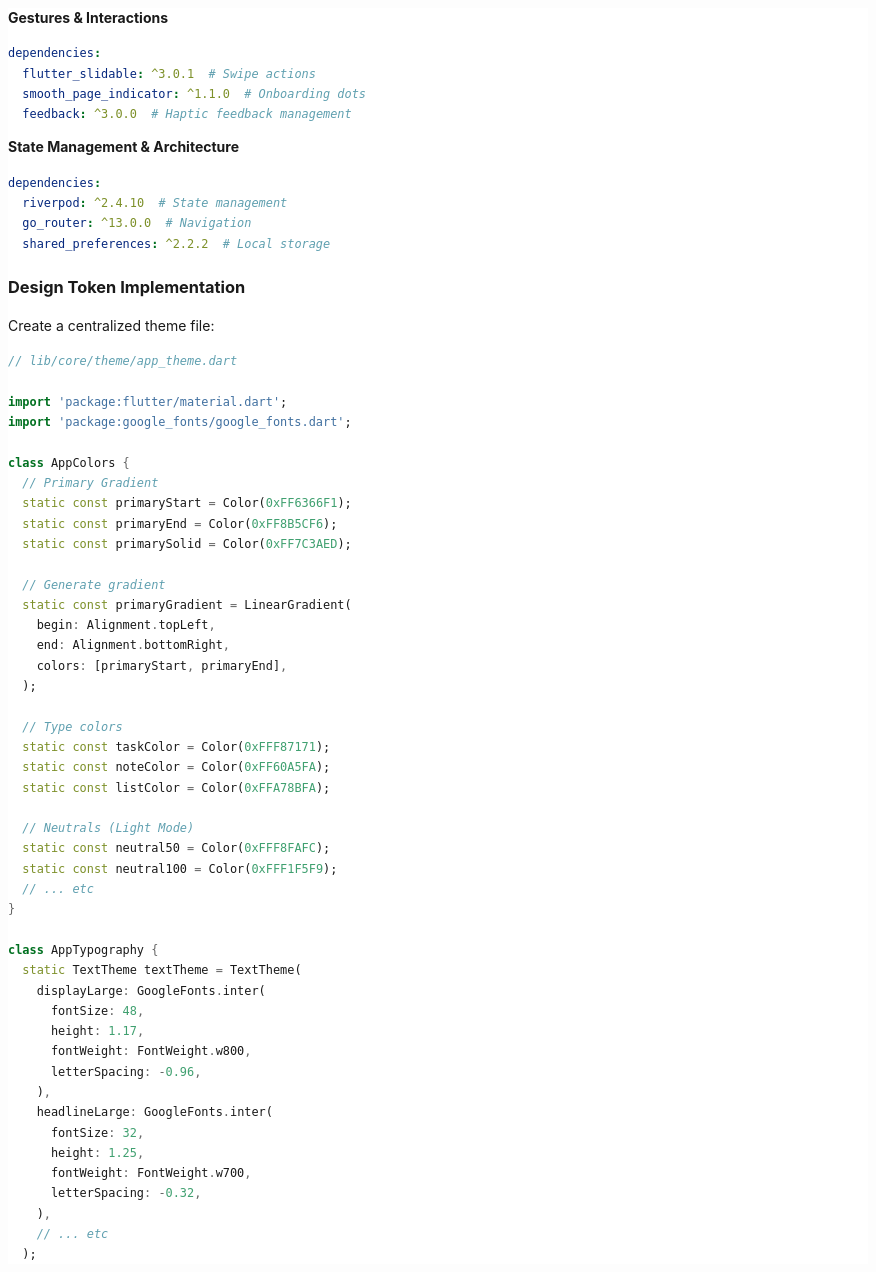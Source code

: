 **Gestures & Interactions**
```yaml
dependencies:
  flutter_slidable: ^3.0.1  # Swipe actions
  smooth_page_indicator: ^1.1.0  # Onboarding dots
  feedback: ^3.0.0  # Haptic feedback management
```

**State Management & Architecture**
```yaml
dependencies:
  riverpod: ^2.4.10  # State management
  go_router: ^13.0.0  # Navigation
  shared_preferences: ^2.2.2  # Local storage
```

### Design Token Implementation

Create a centralized theme file:

```dart
// lib/core/theme/app_theme.dart

import 'package:flutter/material.dart';
import 'package:google_fonts/google_fonts.dart';

class AppColors {
  // Primary Gradient
  static const primaryStart = Color(0xFF6366F1);
  static const primaryEnd = Color(0xFF8B5CF6);
  static const primarySolid = Color(0xFF7C3AED);

  // Generate gradient
  static const primaryGradient = LinearGradient(
    begin: Alignment.topLeft,
    end: Alignment.bottomRight,
    colors: [primaryStart, primaryEnd],
  );

  // Type colors
  static const taskColor = Color(0xFFF87171);
  static const noteColor = Color(0xFF60A5FA);
  static const listColor = Color(0xFFA78BFA);

  // Neutrals (Light Mode)
  static const neutral50 = Color(0xFFF8FAFC);
  static const neutral100 = Color(0xFFF1F5F9);
  // ... etc
}

class AppTypography {
  static TextTheme textTheme = TextTheme(
    displayLarge: GoogleFonts.inter(
      fontSize: 48,
      height: 1.17,
      fontWeight: FontWeight.w800,
      letterSpacing: -0.96,
    ),
    headlineLarge: GoogleFonts.inter(
      fontSize: 32,
      height: 1.25,
      fontWeight: FontWeight.w700,
      letterSpacing: -0.32,
    ),
    // ... etc
  );
```